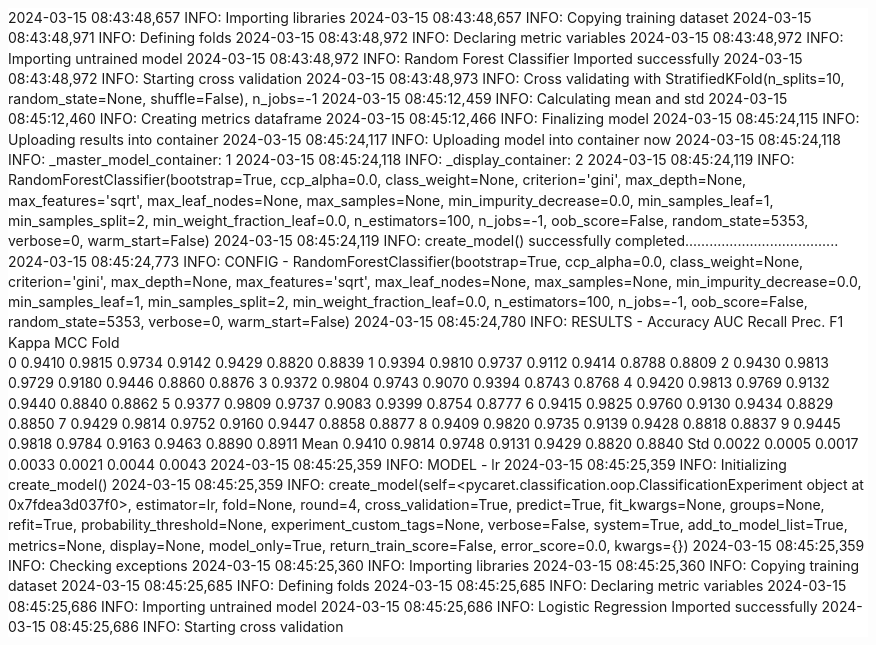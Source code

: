 2024-03-15 08:43:48,657 INFO: Importing libraries
2024-03-15 08:43:48,657 INFO: Copying training dataset
2024-03-15 08:43:48,971 INFO: Defining folds
2024-03-15 08:43:48,972 INFO: Declaring metric variables
2024-03-15 08:43:48,972 INFO: Importing untrained model
2024-03-15 08:43:48,972 INFO: Random Forest Classifier Imported successfully
2024-03-15 08:43:48,972 INFO: Starting cross validation
2024-03-15 08:43:48,973 INFO: Cross validating with StratifiedKFold(n_splits=10, random_state=None, shuffle=False), n_jobs=-1
2024-03-15 08:45:12,459 INFO: Calculating mean and std
2024-03-15 08:45:12,460 INFO: Creating metrics dataframe
2024-03-15 08:45:12,466 INFO: Finalizing model
2024-03-15 08:45:24,115 INFO: Uploading results into container
2024-03-15 08:45:24,117 INFO: Uploading model into container now
2024-03-15 08:45:24,118 INFO: _master_model_container: 1
2024-03-15 08:45:24,118 INFO: _display_container: 2
2024-03-15 08:45:24,119 INFO: RandomForestClassifier(bootstrap=True, ccp_alpha=0.0, class_weight=None,
                       criterion='gini', max_depth=None, max_features='sqrt',
                       max_leaf_nodes=None, max_samples=None,
                       min_impurity_decrease=0.0, min_samples_leaf=1,
                       min_samples_split=2, min_weight_fraction_leaf=0.0,
                       n_estimators=100, n_jobs=-1, oob_score=False,
                       random_state=5353, verbose=0, warm_start=False)
2024-03-15 08:45:24,119 INFO: create_model() successfully completed......................................
2024-03-15 08:45:24,773 INFO: CONFIG -
 RandomForestClassifier(bootstrap=True, ccp_alpha=0.0, class_weight=None,
                       criterion='gini', max_depth=None, max_features='sqrt',
                       max_leaf_nodes=None, max_samples=None,
                       min_impurity_decrease=0.0, min_samples_leaf=1,
                       min_samples_split=2, min_weight_fraction_leaf=0.0,
                       n_estimators=100, n_jobs=-1, oob_score=False,
                       random_state=5353, verbose=0, warm_start=False)
2024-03-15 08:45:24,780 INFO: RESULTS -
      Accuracy     AUC  Recall   Prec.      F1   Kappa     MCC
Fold                                                          
0       0.9410  0.9815  0.9734  0.9142  0.9429  0.8820  0.8839
1       0.9394  0.9810  0.9737  0.9112  0.9414  0.8788  0.8809
2       0.9430  0.9813  0.9729  0.9180  0.9446  0.8860  0.8876
3       0.9372  0.9804  0.9743  0.9070  0.9394  0.8743  0.8768
4       0.9420  0.9813  0.9769  0.9132  0.9440  0.8840  0.8862
5       0.9377  0.9809  0.9737  0.9083  0.9399  0.8754  0.8777
6       0.9415  0.9825  0.9760  0.9130  0.9434  0.8829  0.8850
7       0.9429  0.9814  0.9752  0.9160  0.9447  0.8858  0.8877
8       0.9409  0.9820  0.9735  0.9139  0.9428  0.8818  0.8837
9       0.9445  0.9818  0.9784  0.9163  0.9463  0.8890  0.8911
Mean    0.9410  0.9814  0.9748  0.9131  0.9429  0.8820  0.8840
Std     0.0022  0.0005  0.0017  0.0033  0.0021  0.0044  0.0043
2024-03-15 08:45:25,359 INFO: MODEL - lr
2024-03-15 08:45:25,359 INFO: Initializing create_model()
2024-03-15 08:45:25,359 INFO: create_model(self=<pycaret.classification.oop.ClassificationExperiment object at 0x7fdea3d037f0>, estimator=lr, fold=None, round=4, cross_validation=True, predict=True, fit_kwargs=None, groups=None, refit=True, probability_threshold=None, experiment_custom_tags=None, verbose=False, system=True, add_to_model_list=True, metrics=None, display=None, model_only=True, return_train_score=False, error_score=0.0, kwargs={})
2024-03-15 08:45:25,359 INFO: Checking exceptions
2024-03-15 08:45:25,360 INFO: Importing libraries
2024-03-15 08:45:25,360 INFO: Copying training dataset
2024-03-15 08:45:25,685 INFO: Defining folds
2024-03-15 08:45:25,685 INFO: Declaring metric variables
2024-03-15 08:45:25,686 INFO: Importing untrained model
2024-03-15 08:45:25,686 INFO: Logistic Regression Imported successfully
2024-03-15 08:45:25,686 INFO: Starting cross validation